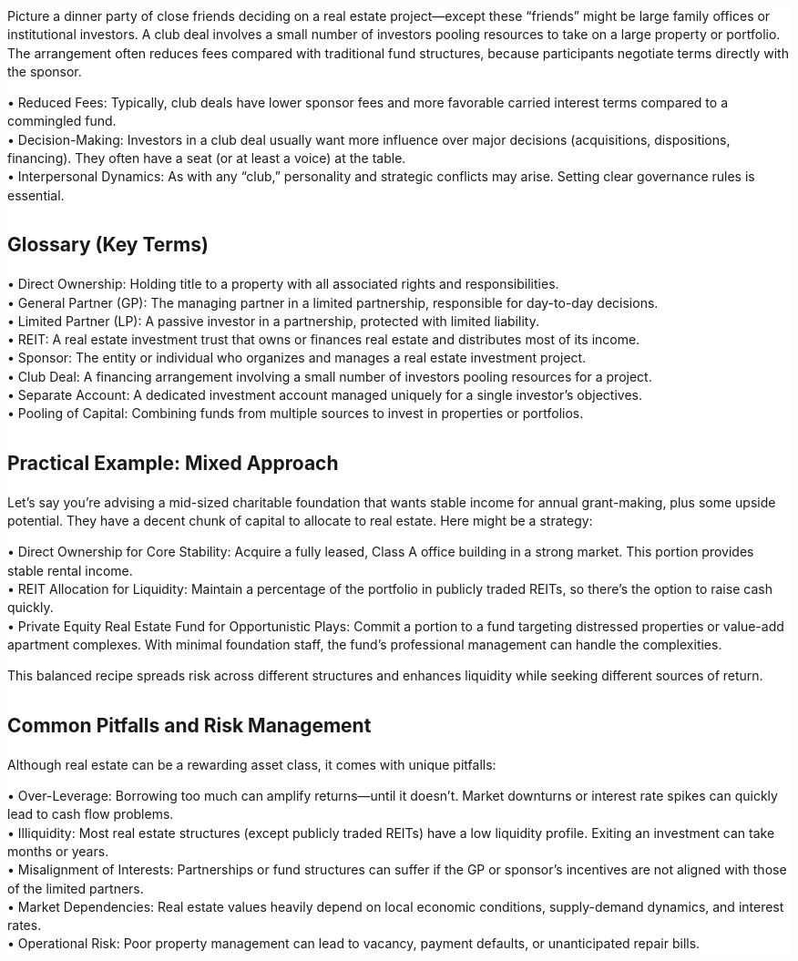 Picture a dinner party of close friends deciding on a real estate project—except these “friends” might be large family offices or institutional investors. A club deal involves a small number of investors pooling resources to take on a large property or portfolio. The arrangement often reduces fees compared with traditional fund structures, because participants negotiate terms directly with the sponsor.

• Reduced Fees: Typically, club deals have lower sponsor fees and more favorable carried interest terms compared to a commingled fund.  
• Decision-Making: Investors in a club deal usually want more influence over major decisions (acquisitions, dispositions, financing). They often have a seat (or at least a voice) at the table.  
• Interpersonal Dynamics: As with any “club,” personality and strategic conflicts may arise. Setting clear governance rules is essential.  

## Glossary (Key Terms)

• Direct Ownership: Holding title to a property with all associated rights and responsibilities.  
• General Partner (GP): The managing partner in a limited partnership, responsible for day-to-day decisions.  
• Limited Partner (LP): A passive investor in a partnership, protected with limited liability.  
• REIT: A real estate investment trust that owns or finances real estate and distributes most of its income.  
• Sponsor: The entity or individual who organizes and manages a real estate investment project.  
• Club Deal: A financing arrangement involving a small number of investors pooling resources for a project.  
• Separate Account: A dedicated investment account managed uniquely for a single investor’s objectives.  
• Pooling of Capital: Combining funds from multiple sources to invest in properties or portfolios.

## Practical Example: Mixed Approach

Let’s say you’re advising a mid-sized charitable foundation that wants stable income for annual grant-making, plus some upside potential. They have a decent chunk of capital to allocate to real estate. Here might be a strategy:

• Direct Ownership for Core Stability: Acquire a fully leased, Class A office building in a strong market. This portion provides stable rental income.  
• REIT Allocation for Liquidity: Maintain a percentage of the portfolio in publicly traded REITs, so there’s the option to raise cash quickly.  
• Private Equity Real Estate Fund for Opportunistic Plays: Commit a portion to a fund targeting distressed properties or value-add apartment complexes. With minimal foundation staff, the fund’s professional management can handle the complexities.

This balanced recipe spreads risk across different structures and enhances liquidity while seeking different sources of return.

## Common Pitfalls and Risk Management

Although real estate can be a rewarding asset class, it comes with unique pitfalls:

• Over-Leverage: Borrowing too much can amplify returns—until it doesn’t. Market downturns or interest rate spikes can quickly lead to cash flow problems.  
• Illiquidity: Most real estate structures (except publicly traded REITs) have a low liquidity profile. Exiting an investment can take months or years.  
• Misalignment of Interests: Partnerships or fund structures can suffer if the GP or sponsor’s incentives are not aligned with those of the limited partners.  
• Market Dependencies: Real estate values heavily depend on local economic conditions, supply-demand dynamics, and interest rates.  
• Operational Risk: Poor property management can lead to vacancy, payment defaults, or unanticipated repair bills.
